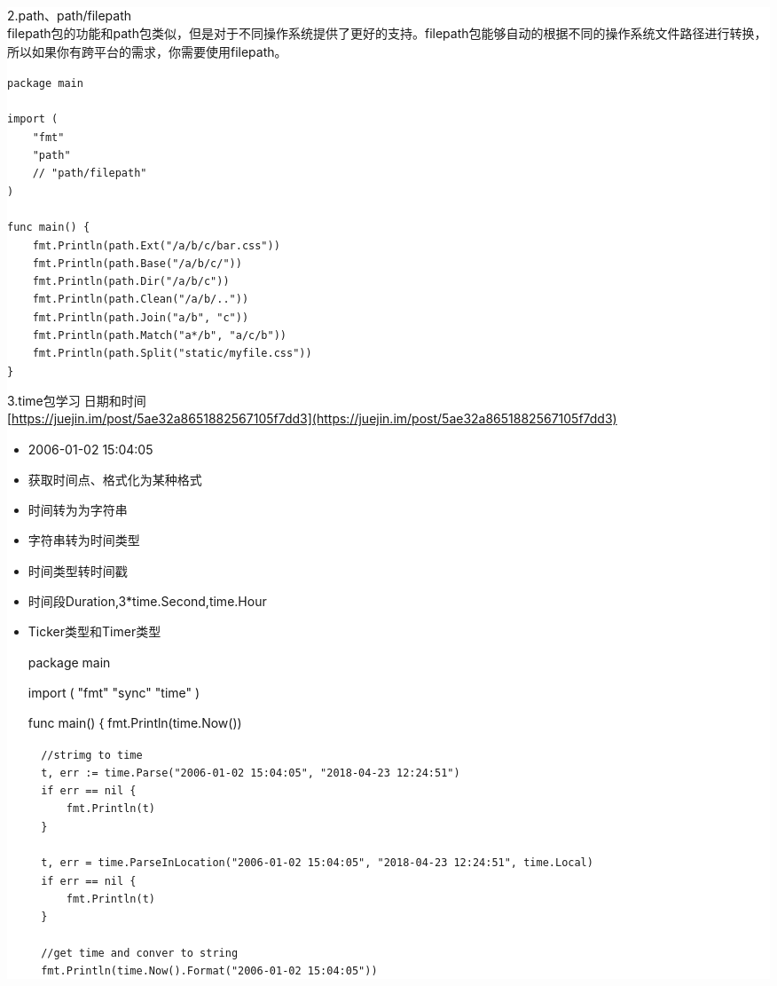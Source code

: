 2.path、path/filepath  
filepath包的功能和path包类似，但是对于不同操作系统提供了更好的支持。filepath包能够自动的根据不同的操作系统文件路径进行转换，所以如果你有跨平台的需求，你需要使用filepath。

    package main
    
    import (
    	"fmt"
    	"path"
    	// "path/filepath"
    )
    
    func main() {
    	fmt.Println(path.Ext("/a/b/c/bar.css"))
    	fmt.Println(path.Base("/a/b/c/"))
    	fmt.Println(path.Dir("/a/b/c"))
    	fmt.Println(path.Clean("/a/b/.."))
    	fmt.Println(path.Join("a/b", "c"))
    	fmt.Println(path.Match("a*/b", "a/c/b"))
    	fmt.Println(path.Split("static/myfile.css"))
    }


3.time包学习 日期和时间  
[https://juejin.im/post/5ae32a8651882567105f7dd3](https://juejin.im/post/5ae32a8651882567105f7dd3)  
- 2006-01-02 15:04:05  
- 获取时间点、格式化为某种格式  
- 时间转为为字符串  
- 字符串转为时间类型
- 时间类型转时间戳
- 时间段Duration,3*time.Second,time.Hour
- Ticker类型和Timer类型

    package main
    
    import (
    	"fmt"
    	"sync"
    	"time"
    )
    
    func main() {
    	fmt.Println(time.Now())
    
    	//strimg to time
    	t, err := time.Parse("2006-01-02 15:04:05", "2018-04-23 12:24:51")
    	if err == nil {
    		fmt.Println(t)
    	}
    
    	t, err = time.ParseInLocation("2006-01-02 15:04:05", "2018-04-23 12:24:51", time.Local)
    	if err == nil {
    		fmt.Println(t)
    	}
    
    	//get time and conver to string
    	fmt.Println(time.Now().Format("2006-01-02 15:04:05"))
    